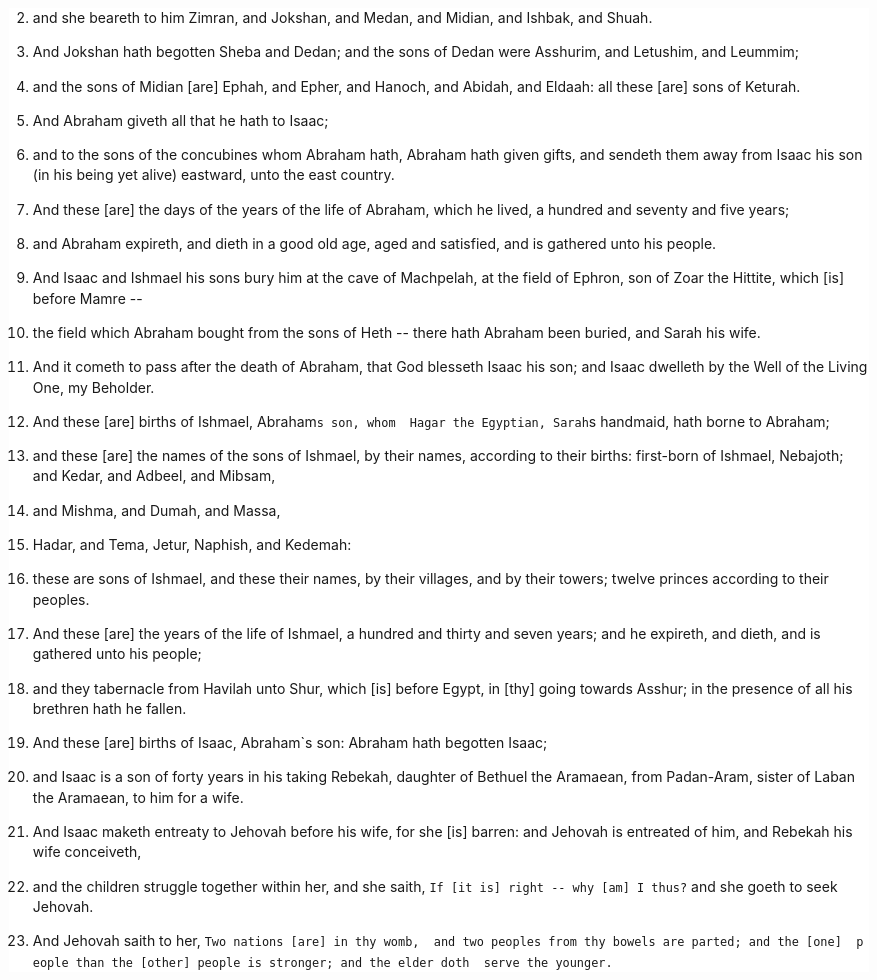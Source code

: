 2. and she beareth to him Zimran, and Jokshan, and Medan, and  Midian, and Ishbak, and Shuah.

3. And Jokshan hath begotten Sheba and Dedan; and the sons of  Dedan were Asshurim, and Letushim, and Leummim;

4. and the sons of Midian [are] Ephah, and Epher, and Hanoch,  and Abidah, and Eldaah: all these [are] sons of Keturah.

5. And Abraham giveth all that he hath to Isaac;

6. and to the sons of the concubines whom Abraham hath,  Abraham hath given gifts, and sendeth them away from Isaac his  son (in his being yet alive) eastward, unto the east country.

7. And these [are] the days of the years of the life of  Abraham, which he lived, a hundred and seventy and five years;

8. and Abraham expireth, and dieth in a good old age, aged and  satisfied, and is gathered unto his people.

9. And Isaac and Ishmael his sons bury him at the cave of  Machpelah, at the field of Ephron, son of Zoar the Hittite,  which [is] before Mamre --

10. the field which Abraham bought from the sons of Heth --  there hath Abraham been buried, and Sarah his wife.

11. And it cometh to pass after the death of Abraham, that God  blesseth Isaac his son; and Isaac dwelleth by the Well of the  Living One, my Beholder.

12. And these [are] births of Ishmael, Abraham`s son, whom  Hagar the Egyptian, Sarah`s handmaid, hath borne to Abraham;

13. and these [are] the names of the sons of Ishmael, by their  names, according to their births: first-born of Ishmael,  Nebajoth; and Kedar, and Adbeel, and Mibsam,

14. and Mishma, and Dumah, and Massa,

15. Hadar, and Tema, Jetur, Naphish, and Kedemah:

16. these are sons of Ishmael, and these their names, by their  villages, and by their towers; twelve princes according to  their peoples.

17. And these [are] the years of the life of Ishmael, a  hundred and thirty and seven years; and he expireth, and dieth,  and is gathered unto his people;

18. and they tabernacle from Havilah unto Shur, which [is]  before Egypt, in [thy] going towards Asshur; in the presence of  all his brethren hath he fallen.

19. And these [are] births of Isaac, Abraham`s son: Abraham  hath begotten Isaac;

20. and Isaac is a son of forty years in his taking Rebekah,  daughter of Bethuel the Aramaean, from Padan-Aram, sister of  Laban the Aramaean, to him for a wife.

21. And Isaac maketh entreaty to Jehovah before his wife, for  she [is] barren: and Jehovah is entreated of him, and Rebekah  his wife conceiveth,

22. and the children struggle together within her, and she  saith, `If [it is] right -- why [am] I thus?` and she goeth to  seek Jehovah.

23. And Jehovah saith to her, `Two nations [are] in thy womb,  and two peoples from thy bowels are parted; and the [one]  people than the [other] people is stronger; and the elder doth  serve the younger.`
